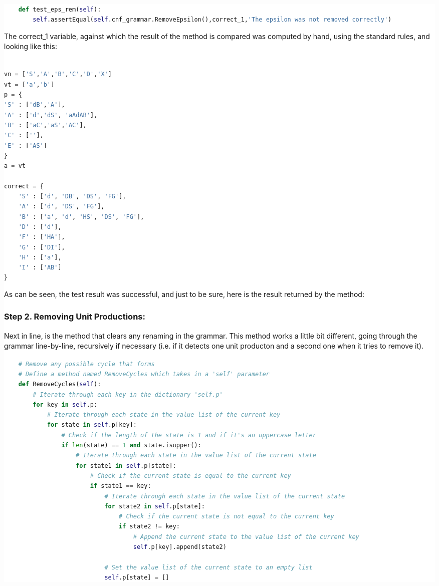 ```python
    def test_eps_rem(self):
        self.assertEqual(self.cnf_grammar.RemoveEpsilon(),correct_1,'The epsilon was not removed correctly')
```

The correct_1 variable, against which the result of the method is compared
was computed by hand, using the standard rules, and looking like this:

```python

vn = ['S','A','B','C','D','X']
vt = ['a','b']
p = {
'S' : ['dB','A'],
'A' : ['d','dS', 'aAdAB'],
'B' : ['aC','aS','AC'],
'C' : [''],
'E' : ['AS']
}
a = vt

correct = {
    'S' : ['d', 'DB', 'DS', 'FG'],
    'A' : ['d', 'DS', 'FG'],
    'B' : ['a', 'd', 'HS', 'DS', 'FG'],
    'D' : ['d'],
    'F' : ['HA'],
    'G' : ['DI'],
    'H' : ['a'],
    'I' : ['AB']
}
```

As can be seen, the test result was successful, and just to be sure, here
is the result returned by the method:

### Step 2. Removing Unit Productions:

Next in line, is the method that clears any renaming in the grammar.
This method works a little bit different, going through the grammar
line-by-line, recursively if necessary (i.e. if it detects one unit producton
and a second one when it tries to remove it).

```python
    # Remove any possible cycle that forms
    # Define a method named RemoveCycles which takes in a 'self' parameter
    def RemoveCycles(self):
        # Iterate through each key in the dictionary 'self.p'
        for key in self.p:
            # Iterate through each state in the value list of the current key
            for state in self.p[key]:
                # Check if the length of the state is 1 and if it's an uppercase letter
                if len(state) == 1 and state.isupper():
                    # Iterate through each state in the value list of the current state
                    for state1 in self.p[state]:
                        # Check if the current state is equal to the current key
                        if state1 == key:
                            # Iterate through each state in the value list of the current state
                            for state2 in self.p[state]:
                                # Check if the current state is not equal to the current key
                                if state2 != key:
                                    # Append the current state to the value list of the current key
                                    self.p[key].append(state2)

                            # Set the value list of the current state to an empty list
                            self.p[state] = []
```